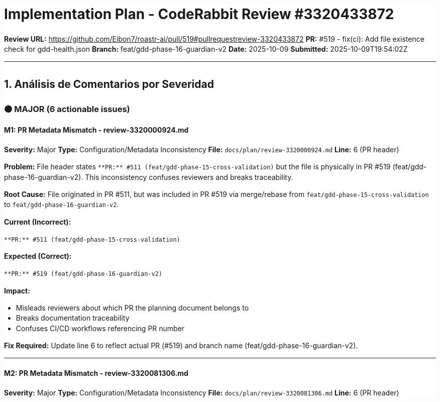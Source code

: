 # Implementation Plan - CodeRabbit Review #3320433872

**Review URL:** <https://github.com/Eibon7/roastr-ai/pull/519#pullrequestreview-3320433872>
**PR:** #519 - fix(ci): Add file existence check for gdd-health.json
**Branch:** feat/gdd-phase-16-guardian-v2
**Date:** 2025-10-09
**Submitted:** 2025-10-09T19:54:02Z

---

## 1. Análisis de Comentarios por Severidad

### 🟠 MAJOR (6 actionable issues)

#### M1: PR Metadata Mismatch - review-3320000924.md

**Severity:** Major
**Type:** Configuration/Metadata Inconsistency
**File:** `docs/plan/review-3320000924.md`
**Line:** 6 (PR header)

**Problem:**
File header states `**PR:** #511 (feat/gdd-phase-15-cross-validation)` but the file is physically in PR #519 (feat/gdd-phase-16-guardian-v2). This inconsistency confuses reviewers and breaks traceability.

**Root Cause:**
File originated in PR #511, but was included in PR #519 via merge/rebase from `feat/gdd-phase-15-cross-validation` to `feat/gdd-phase-16-guardian-v2`.

**Current (Incorrect):**
```markdown
**PR:** #511 (feat/gdd-phase-15-cross-validation)
```

**Expected (Correct):**
```markdown
**PR:** #519 (feat/gdd-phase-16-guardian-v2)
```

**Impact:**
- Misleads reviewers about which PR the planning document belongs to
- Breaks documentation traceability
- Confuses CI/CD workflows referencing PR number

**Fix Required:**
Update line 6 to reflect actual PR (#519) and branch name (feat/gdd-phase-16-guardian-v2).

---

#### M2: PR Metadata Mismatch - review-3320081306.md

**Severity:** Major
**Type:** Configuration/Metadata Inconsistency
**File:** `docs/plan/review-3320081306.md`
**Line:** 6 (PR header)
